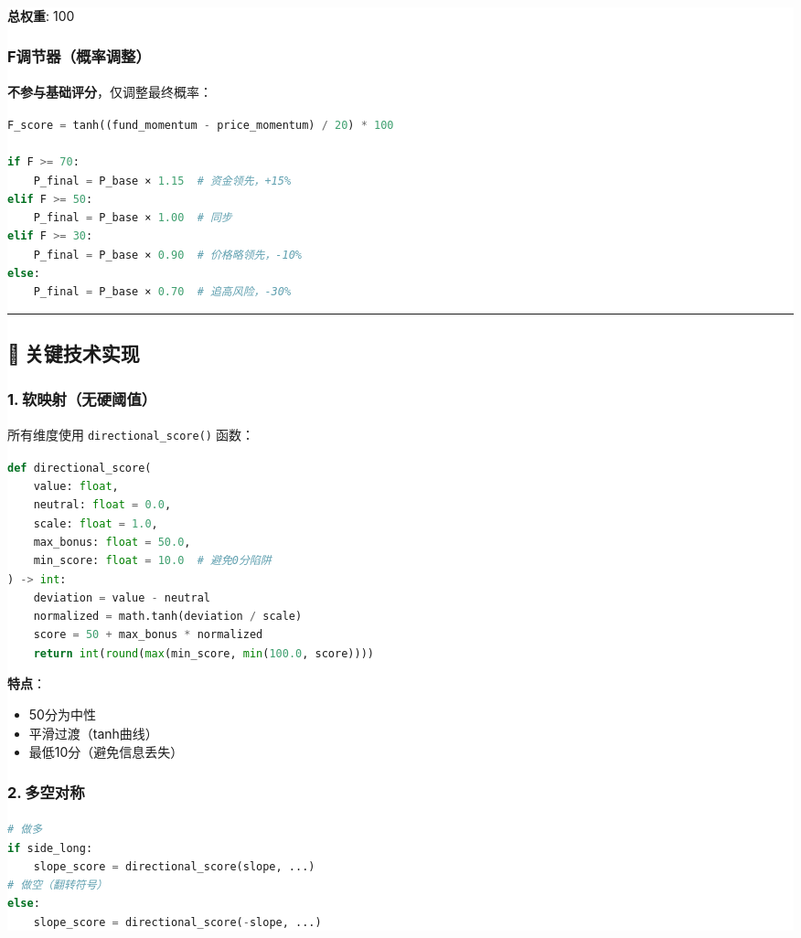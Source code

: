 **总权重**: 100

### F调节器（概率调整）

**不参与基础评分**，仅调整最终概率：

```python
F_score = tanh((fund_momentum - price_momentum) / 20) * 100

if F >= 70:
    P_final = P_base × 1.15  # 资金领先，+15%
elif F >= 50:
    P_final = P_base × 1.00  # 同步
elif F >= 30:
    P_final = P_base × 0.90  # 价格略领先，-10%
else:
    P_final = P_base × 0.70  # 追高风险，-30%
```

---

## 🔧 关键技术实现

### 1. 软映射（无硬阈值）

所有维度使用 `directional_score()` 函数：

```python
def directional_score(
    value: float,
    neutral: float = 0.0,
    scale: float = 1.0,
    max_bonus: float = 50.0,
    min_score: float = 10.0  # 避免0分陷阱
) -> int:
    deviation = value - neutral
    normalized = math.tanh(deviation / scale)
    score = 50 + max_bonus * normalized
    return int(round(max(min_score, min(100.0, score))))
```

**特点**：
- 50分为中性
- 平滑过渡（tanh曲线）
- 最低10分（避免信息丢失）

### 2. 多空对称

```python
# 做多
if side_long:
    slope_score = directional_score(slope, ...)
# 做空（翻转符号）
else:
    slope_score = directional_score(-slope, ...)
```
